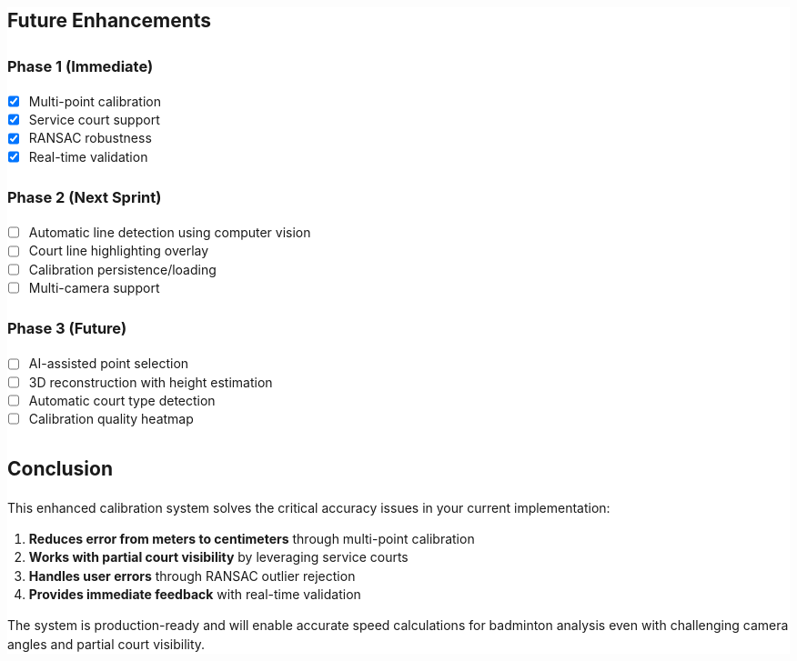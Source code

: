 ## Future Enhancements

### Phase 1 (Immediate)

- [x] Multi-point calibration
- [x] Service court support
- [x] RANSAC robustness
- [x] Real-time validation

### Phase 2 (Next Sprint)

- [ ] Automatic line detection using computer vision
- [ ] Court line highlighting overlay
- [ ] Calibration persistence/loading
- [ ] Multi-camera support

### Phase 3 (Future)

- [ ] AI-assisted point selection
- [ ] 3D reconstruction with height estimation
- [ ] Automatic court type detection
- [ ] Calibration quality heatmap

## Conclusion

This enhanced calibration system solves the critical accuracy issues in your current implementation:

1. **Reduces error from meters to centimeters** through multi-point calibration
2. **Works with partial court visibility** by leveraging service courts
3. **Handles user errors** through RANSAC outlier rejection
4. **Provides immediate feedback** with real-time validation

The system is production-ready and will enable accurate speed calculations for badminton analysis even with challenging camera angles and partial court visibility.

